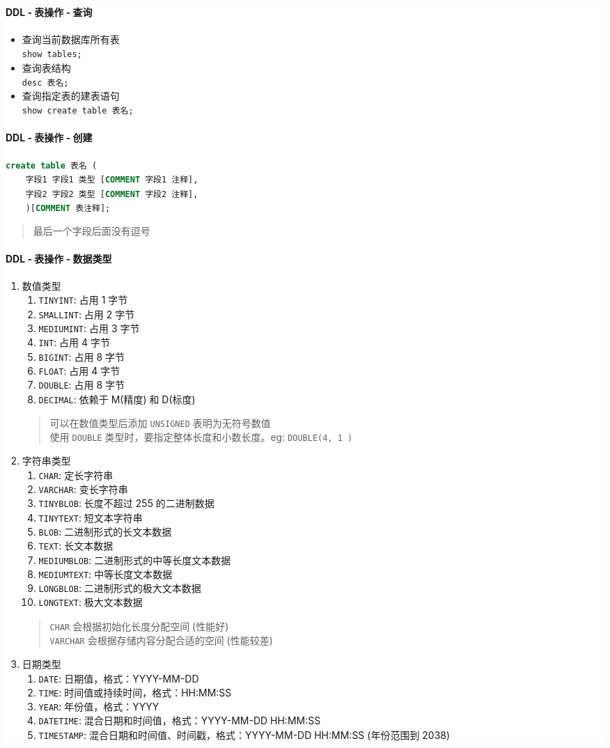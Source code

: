#### **DDL - 表操作 - 查询**

+ 查询当前数据库所有表  
  `show tables;`
+ 查询表结构  
  `desc 表名;`
+ 查询指定表的建表语句  
    `show create table 表名;`

#### **DDL - 表操作 - 创建**  

````SQL
create table 表名 (
    字段1 字段1 类型 [COMMENT 字段1 注释],
    字段2 字段2 类型 [COMMENT 字段2 注释],
    )[COMMENT 表注释];
````

  > 最后一个字段后面没有逗号

#### **DDL - 表操作 - 数据类型**

1. 数值类型
   1. `TINYINT`: 占用 1 字节
   2. `SMALLINT`: 占用 2 字节
   3. `MEDIUMINT`: 占用 3 字节
   4. `INT`: 占用 4 字节
   5. `BIGINT`: 占用 8 字节
   6. `FLOAT`: 占用 4 字节
   7. `DOUBLE`: 占用 8 字节
   8. `DECIMAL`: 依赖于 M(精度) 和 D(标度)
    > 可以在数值类型后添加 `UNSIGNED` 表明为无符号数值  
    > 使用 `DOUBLE` 类型时，要指定整体长度和小数长度。eg: `DOUBLE(4, 1 )`
2. 字符串类型
   1. `CHAR`: 定长字符串
   2. `VARCHAR`: 变长字符串
   3. `TINYBLOB`: 长度不超过 255 的二进制数据
   4. `TINYTEXT`: 短文本字符串
   5. `BLOB`: 二进制形式的长文本数据
   6. `TEXT`: 长文本数据
   7. `MEDIUMBLOB`: 二进制形式的中等长度文本数据
   8. `MEDIUMTEXT`: 中等长度文本数据
   9. `LONGBLOB`: 二进制形式的极大文本数据
   10. `LONGTEXT`: 极大文本数据
    > `CHAR` 会根据初始化长度分配空间 (性能好)  
    > `VARCHAR` 会根据存储内容分配合适的空间 (性能较差)
3. 日期类型
   1. `DATE`: 日期值，格式：YYYY-MM-DD
   2. `TIME`: 时间值或持续时间，格式：HH:MM:SS
   3. `YEAR`: 年份值，格式：YYYY
   4. `DATETIME`: 混合日期和时间值，格式：YYYY-MM-DD HH:MM:SS
   5. `TIMESTAMP`: 混合日期和时间值、时间戳，格式：YYYY-MM-DD HH:MM:SS (年份范围到 2038)
